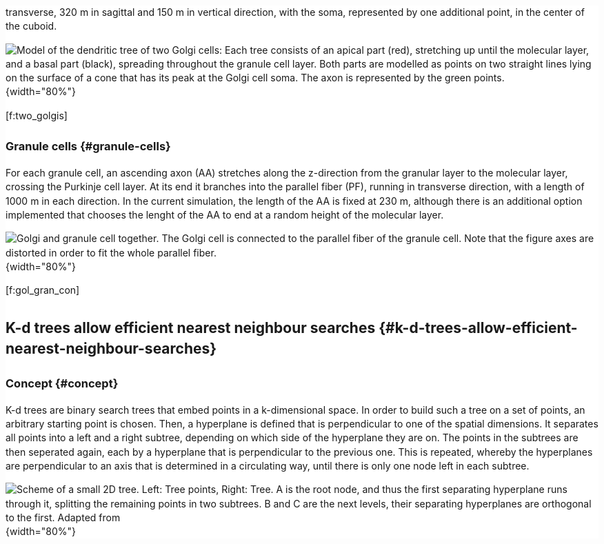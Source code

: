 transverse, 320 m in sagittal and 150 m in vertical direction, with the
soma, represented by one additional point, in the center of the cuboid.

![Model of the dendritic tree of two Golgi cells: Each tree consists of
an apical part (red), stretching up until the molecular layer, and a
basal part (black), spreading throughout the granule cell layer. Both
parts are modelled as points on two straight lines lying on the surface
of a cone that has its peak at the Golgi cell soma. The axon is
represented by the green
points.](./figures/two_golgi_cells.png){width="80%"}

<span id="f:two_golgis" label="f:two_golgis">\[f:two\_golgis\]</span>

### Granule cells {#granule-cells}

For each granule cell, an ascending axon (AA) stretches along the
z-direction from the granular layer to the molecular layer, crossing the
Purkinje cell layer. At its end it branches into the parallel fiber
(PF), running in transverse direction, with a length of 1000 m in each
direction. In the current simulation, the length of the AA is fixed at
230 m, although there is an additional option implemented that chooses
the lenght of the AA to end at a random height of the molecular layer.

![Golgi and granule cell together. The Golgi cell is connected to the
parallel fiber of the granule cell. Note that the figure axes are
distorted in order to fit the whole parallel
fiber.](./figures/pf_gol_con_single.png){width="80%"}

<span id="f:gol_gran_con"
label="f:gol_gran_con">\[f:gol\_gran\_con\]</span>

K-d trees allow efficient nearest neighbour searches {#k-d-trees-allow-efficient-nearest-neighbour-searches}
----------------------------------------------------

### Concept {#concept}

K-d trees are binary search trees that embed points in a k-dimensional
space. In order to build such a tree on a set of points, an arbitrary
starting point is chosen. Then, a hyperplane is defined that is
perpendicular to one of the spatial dimensions. It separates all points
into a left and a right subtree, depending on which side of the
hyperplane they are on. The points in the subtrees are then seperated
again, each by a hyperplane that is perpendicular to the previous one.
This is repeated, whereby the hyperplanes are perpendicular to an axis
that is determined in a circulating way, until there is only one node
left in each subtree.

![Scheme of a small 2D tree. Left: Tree points, Right: Tree. A is the
root node, and thus the first separating hyperplane runs through it,
splitting the remaining points in two subtrees. B and C are the next
levels, their separating hyperplanes are orthogonal to the first.
Adapted from ](./figures/kd_tree2.png){width="80%"}
